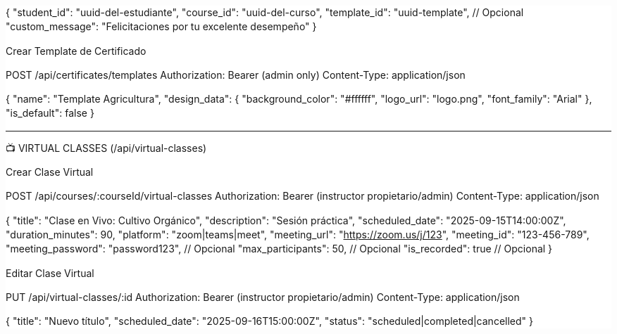 {
"student_id": "uuid-del-estudiante",
"course_id": "uuid-del-curso",
"template_id": "uuid-template", // Opcional
"custom_message": "Felicitaciones por tu excelente desempeño"
}

Crear Template de Certificado

POST /api/certificates/templates
Authorization: Bearer <token> (admin only)
Content-Type: application/json

{
"name": "Template Agricultura",
"design_data": {
"background_color": "#ffffff",
"logo_url": "logo.png",
"font_family": "Arial"
},
"is_default": false
}

  ---
📺 VIRTUAL CLASSES (/api/virtual-classes)

Crear Clase Virtual

POST /api/courses/:courseId/virtual-classes
Authorization: Bearer <token> (instructor propietario/admin)
Content-Type: application/json

{
"title": "Clase en Vivo: Cultivo Orgánico",
"description": "Sesión práctica",
"scheduled_date": "2025-09-15T14:00:00Z",
"duration_minutes": 90,
"platform": "zoom|teams|meet",
"meeting_url": "https://zoom.us/j/123",
"meeting_id": "123-456-789",
"meeting_password": "password123", // Opcional
"max_participants": 50,            // Opcional
"is_recorded": true               // Opcional
}

Editar Clase Virtual

PUT /api/virtual-classes/:id
Authorization: Bearer <token> (instructor propietario/admin)
Content-Type: application/json

{
"title": "Nuevo título",
"scheduled_date": "2025-09-16T15:00:00Z",
"status": "scheduled|completed|cancelled"
}
